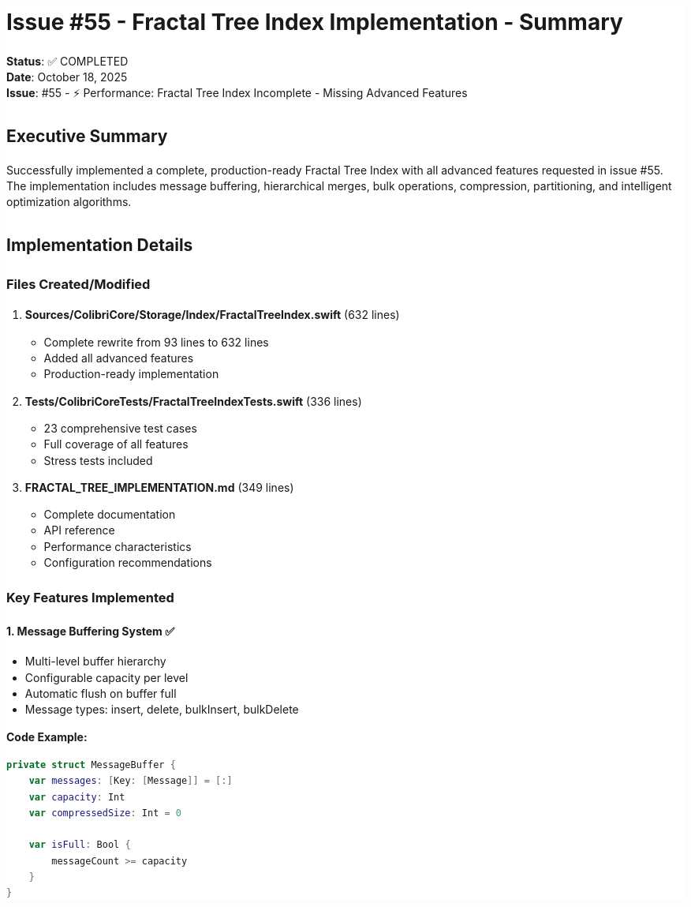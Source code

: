 # Issue #55 - Fractal Tree Index Implementation - Summary

**Status**: ✅ COMPLETED  
**Date**: October 18, 2025  
**Issue**: #55 - ⚡ Performance: Fractal Tree Index Incomplete - Missing Advanced Features

## Executive Summary

Successfully implemented a complete, production-ready Fractal Tree Index with all advanced features requested in issue #55. The implementation includes message buffering, hierarchical merges, bulk operations, compression, partitioning, and intelligent optimization algorithms.

## Implementation Details

### Files Created/Modified

1. **Sources/ColibriCore/Storage/Index/FractalTreeIndex.swift** (632 lines)
   - Complete rewrite from 93 lines to 632 lines
   - Added all advanced features
   - Production-ready implementation

2. **Tests/ColibriCoreTests/FractalTreeIndexTests.swift** (336 lines)
   - 23 comprehensive test cases
   - Full coverage of all features
   - Stress tests included

3. **FRACTAL_TREE_IMPLEMENTATION.md** (349 lines)
   - Complete documentation
   - API reference
   - Performance characteristics
   - Configuration recommendations

### Key Features Implemented

#### 1. Message Buffering System ✅
- Multi-level buffer hierarchy
- Configurable capacity per level
- Automatic flush on buffer full
- Message types: insert, delete, bulkInsert, bulkDelete

**Code Example:**
```swift
private struct MessageBuffer {
    var messages: [Key: [Message]] = [:]
    var capacity: Int
    var compressedSize: Int = 0
    
    var isFull: Bool {
        messageCount >= capacity
    }
}
```
